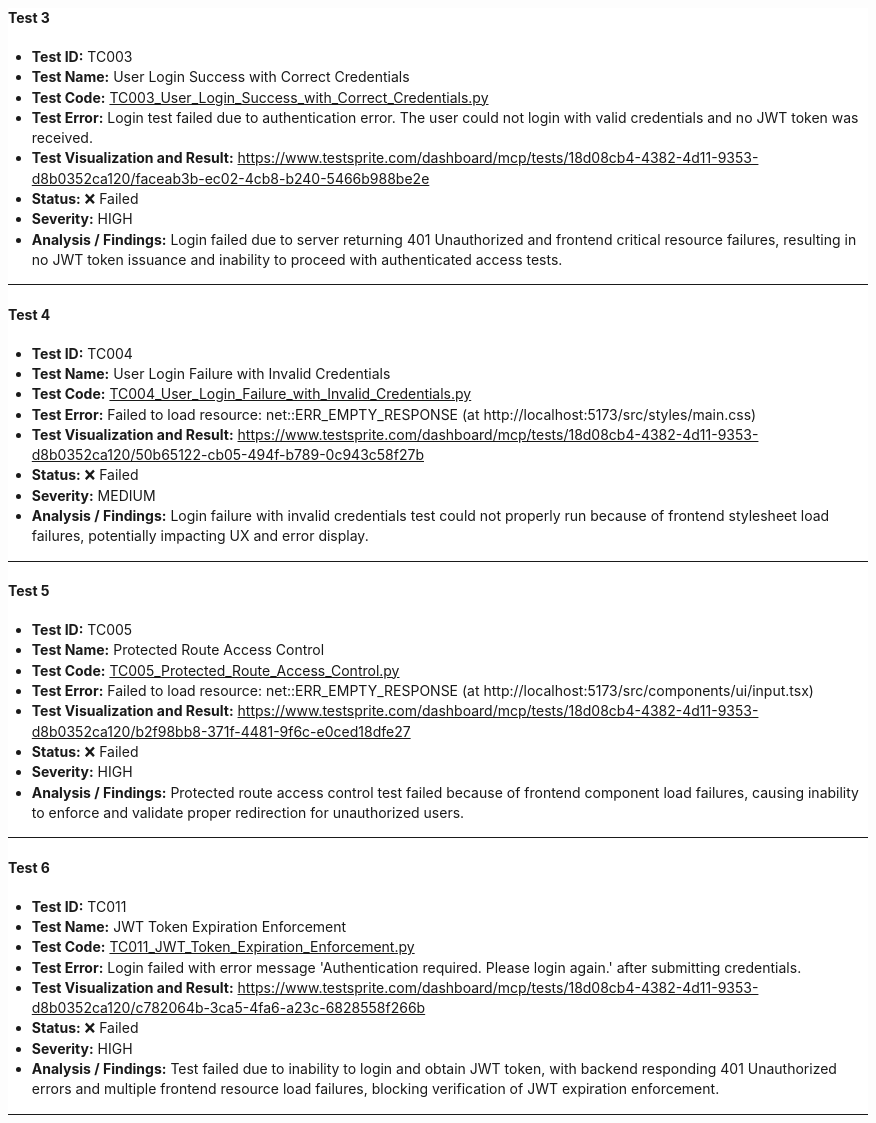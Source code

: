 #### Test 3
- **Test ID:** TC003
- **Test Name:** User Login Success with Correct Credentials
- **Test Code:** [TC003_User_Login_Success_with_Correct_Credentials.py](./TC003_User_Login_Success_with_Correct_Credentials.py)
- **Test Error:** Login test failed due to authentication error. The user could not login with valid credentials and no JWT token was received.
- **Test Visualization and Result:** https://www.testsprite.com/dashboard/mcp/tests/18d08cb4-4382-4d11-9353-d8b0352ca120/faceab3b-ec02-4cb8-b240-5466b988be2e
- **Status:** ❌ Failed
- **Severity:** HIGH
- **Analysis / Findings:** Login failed due to server returning 401 Unauthorized and frontend critical resource failures, resulting in no JWT token issuance and inability to proceed with authenticated access tests.

---

#### Test 4
- **Test ID:** TC004
- **Test Name:** User Login Failure with Invalid Credentials
- **Test Code:** [TC004_User_Login_Failure_with_Invalid_Credentials.py](./TC004_User_Login_Failure_with_Invalid_Credentials.py)
- **Test Error:** Failed to load resource: net::ERR_EMPTY_RESPONSE (at http://localhost:5173/src/styles/main.css)
- **Test Visualization and Result:** https://www.testsprite.com/dashboard/mcp/tests/18d08cb4-4382-4d11-9353-d8b0352ca120/50b65122-cb05-494f-b789-0c943c58f27b
- **Status:** ❌ Failed
- **Severity:** MEDIUM
- **Analysis / Findings:** Login failure with invalid credentials test could not properly run because of frontend stylesheet load failures, potentially impacting UX and error display.

---

#### Test 5
- **Test ID:** TC005
- **Test Name:** Protected Route Access Control
- **Test Code:** [TC005_Protected_Route_Access_Control.py](./TC005_Protected_Route_Access_Control.py)
- **Test Error:** Failed to load resource: net::ERR_EMPTY_RESPONSE (at http://localhost:5173/src/components/ui/input.tsx)
- **Test Visualization and Result:** https://www.testsprite.com/dashboard/mcp/tests/18d08cb4-4382-4d11-9353-d8b0352ca120/b2f98bb8-371f-4481-9f6c-e0ced18dfe27
- **Status:** ❌ Failed
- **Severity:** HIGH
- **Analysis / Findings:** Protected route access control test failed because of frontend component load failures, causing inability to enforce and validate proper redirection for unauthorized users.

---

#### Test 6
- **Test ID:** TC011
- **Test Name:** JWT Token Expiration Enforcement
- **Test Code:** [TC011_JWT_Token_Expiration_Enforcement.py](./TC011_JWT_Token_Expiration_Enforcement.py)
- **Test Error:** Login failed with error message 'Authentication required. Please login again.' after submitting credentials.
- **Test Visualization and Result:** https://www.testsprite.com/dashboard/mcp/tests/18d08cb4-4382-4d11-9353-d8b0352ca120/c782064b-3ca5-4fa6-a23c-6828558f266b
- **Status:** ❌ Failed
- **Severity:** HIGH
- **Analysis / Findings:** Test failed due to inability to login and obtain JWT token, with backend responding 401 Unauthorized errors and multiple frontend resource load failures, blocking verification of JWT expiration enforcement.

---